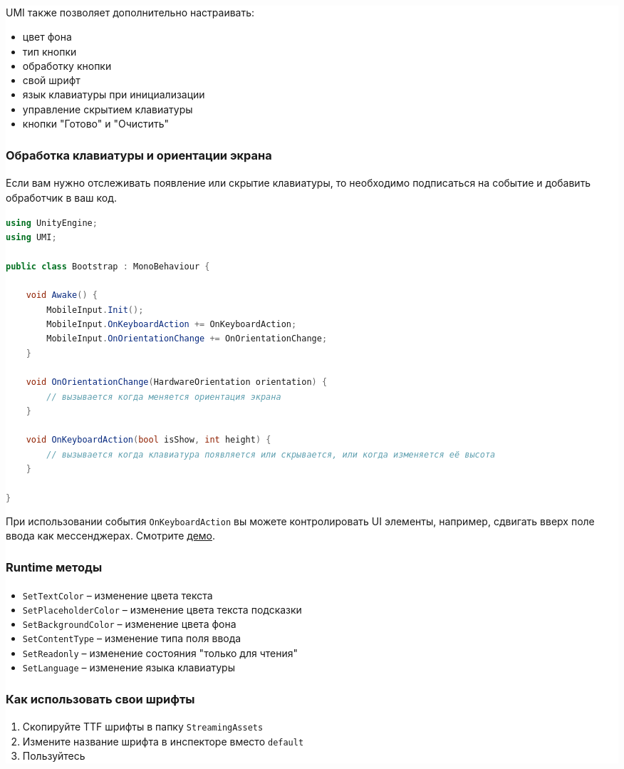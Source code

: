 UMI также позволяет дополнительно настраивать:

- цвет фона
- тип кнопки
- обработку кнопки
- свой шрифт
- язык клавиатуры при инициализации
- управление скрытием клавиатуры
- кнопки "Готово" и "Очистить"

### Обработка клавиатуры и ориентации экрана

Если вам нужно отслеживать появление или скрытие клавиатуры, то необходимо подписаться на событие и добавить обработчик в ваш код.

```csharp
using UnityEngine;
using UMI;

public class Bootstrap : MonoBehaviour {

    void Awake() {
        MobileInput.Init();
        MobileInput.OnKeyboardAction += OnKeyboardAction;
        MobileInput.OnOrientationChange += OnOrientationChange;
    }

    void OnOrientationChange(HardwareOrientation orientation) {
        // вызывается когда меняется ориентация экрана
    }

    void OnKeyboardAction(bool isShow, int height) {
        // вызывается когда клавиатура появляется или скрывается, или когда изменяется её высота
    }
    
}
```

При использовании события `OnKeyboardAction` вы можете контролировать UI элементы, например, сдвигать вверх поле ввода как мессенджерах. Смотрите [демо](./Samples~/Demo).

### Runtime методы

- `SetTextColor` – изменение цвета текста
- `SetPlaceholderColor` – изменение цвета текста подсказки
- `SetBackgroundColor` – изменение цвета фона
- `SetContentType` – изменение типа поля ввода
- `SetReadonly` – изменение состояния "только для чтения"
- `SetLanguage` – изменение языка клавиатуры

### Как использовать свои шрифты

1. Скопируйте TTF шрифты в папку `StreamingAssets`
2. Измените название шрифта в инспекторе вместо `default`
3. Пользуйтесь
